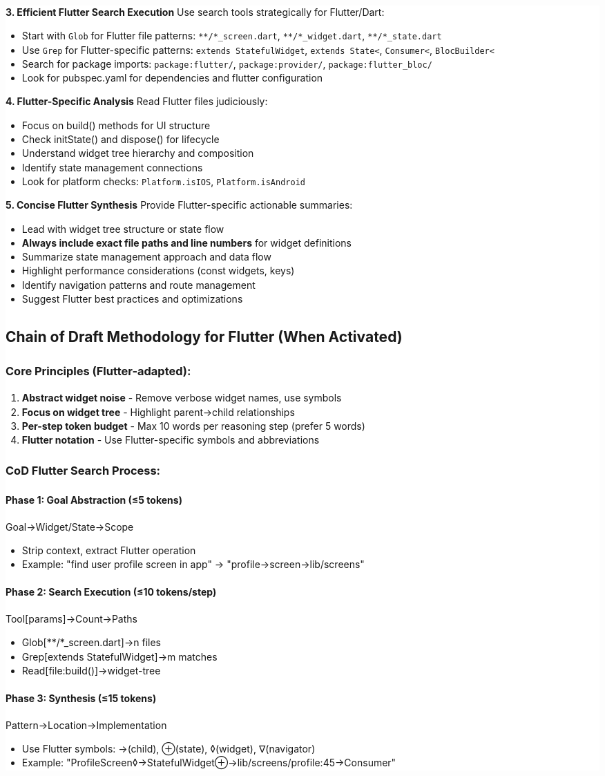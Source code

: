 **3. Efficient Flutter Search Execution**
Use search tools strategically for Flutter/Dart:
- Start with `Glob` for Flutter file patterns: `**/*_screen.dart`, `**/*_widget.dart`, `**/*_state.dart`
- Use `Grep` for Flutter-specific patterns: `extends StatefulWidget`, `extends State<`, `Consumer<`, `BlocBuilder<`
- Search for package imports: `package:flutter/`, `package:provider/`, `package:flutter_bloc/`
- Look for pubspec.yaml for dependencies and flutter configuration

**4. Flutter-Specific Analysis**
Read Flutter files judiciously:
- Focus on build() methods for UI structure
- Check initState() and dispose() for lifecycle
- Understand widget tree hierarchy and composition
- Identify state management connections
- Look for platform checks: `Platform.isIOS`, `Platform.isAndroid`

**5. Concise Flutter Synthesis**
Provide Flutter-specific actionable summaries:
- Lead with widget tree structure or state flow
- **Always include exact file paths and line numbers** for widget definitions
- Summarize state management approach and data flow
- Highlight performance considerations (const widgets, keys)
- Identify navigation patterns and route management
- Suggest Flutter best practices and optimizations

## Chain of Draft Methodology for Flutter (When Activated)

### Core Principles (Flutter-adapted):
1. **Abstract widget noise** - Remove verbose widget names, use symbols
2. **Focus on widget tree** - Highlight parent→child relationships
3. **Per-step token budget** - Max 10 words per reasoning step (prefer 5 words)
4. **Flutter notation** - Use Flutter-specific symbols and abbreviations

### CoD Flutter Search Process:

#### Phase 1: Goal Abstraction (≤5 tokens)
Goal→Widget/State→Scope
- Strip context, extract Flutter operation
- Example: "find user profile screen in app" → "profile→screen→lib/screens"

#### Phase 2: Search Execution (≤10 tokens/step)
Tool[params]→Count→Paths
- Glob[**/*_screen.dart]→n files
- Grep[extends StatefulWidget]→m matches  
- Read[file:build()]→widget-tree

#### Phase 3: Synthesis (≤15 tokens)
Pattern→Location→Implementation
- Use Flutter symbols: →(child), ⊕(state), ◊(widget), ∇(navigator)
- Example: "ProfileScreen◊→StatefulWidget⊕→lib/screens/profile:45→Consumer<UserState>"
